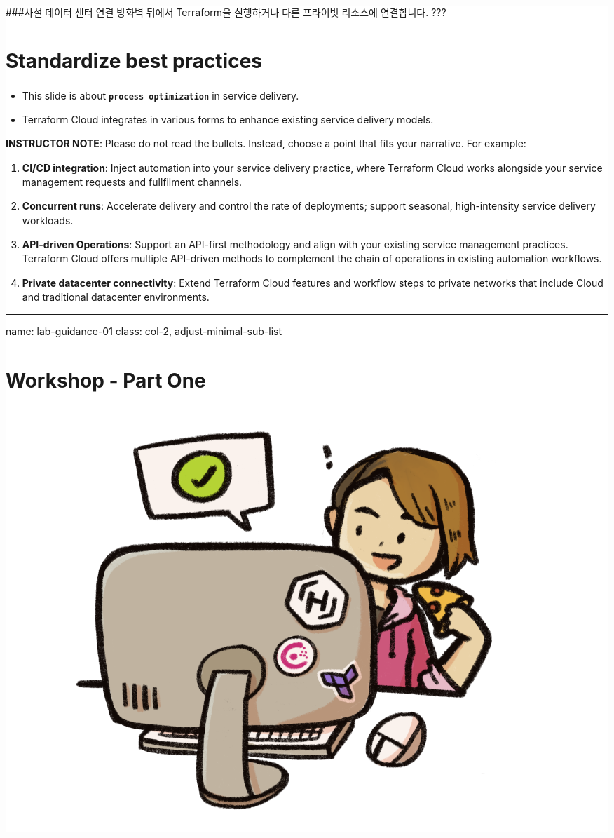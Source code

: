 ###사설 데이터 센터 연결
방화벽 뒤에서 Terraform을 실행하거나 다른 프라이빗 리소스에 연결합니다.
???
# Standardize best practices
- This slide is about **`process optimization`** in service delivery.

- Terraform Cloud integrates in various forms to enhance existing service delivery models.

**INSTRUCTOR NOTE**: Please do not read the bullets. Instead, choose a point that fits your narrative. For example:

1. **CI/CD integration**: Inject automation into your service delivery practice, where Terraform Cloud works alongside your service management requests and fullfilment channels.

2. **Concurrent runs**: Accelerate delivery and control the rate of deployments; support seasonal, high-intensity service delivery workloads. 

3. **API-driven Operations**: Support an API-first methodology and align with your existing service management practices. Terraform Cloud offers multiple API-driven methods to complement the chain of operations in existing automation workflows.

4. **Private datacenter connectivity**: Extend Terraform Cloud features and workflow steps to private networks that include Cloud and traditional datacenter environments.

---
name: lab-guidance-01
class: col-2, adjust-minimal-sub-list
# Workshop - Part One

![Lab Part One](images/part_01.png)
